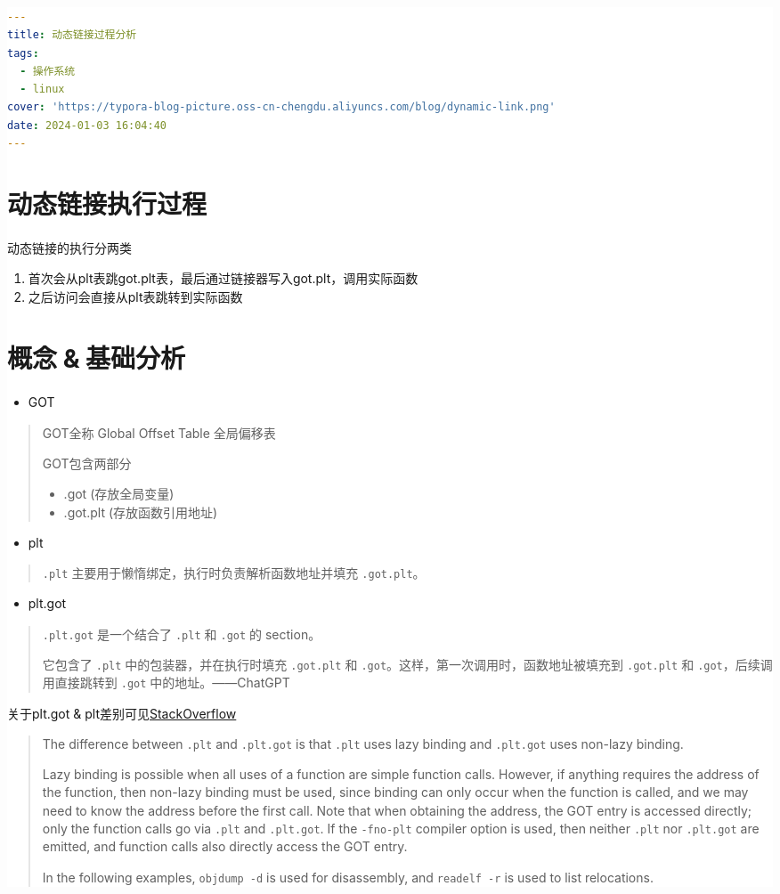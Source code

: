 ```yaml
---
title: 动态链接过程分析
tags:
  - 操作系统
  - linux
cover: 'https://typora-blog-picture.oss-cn-chengdu.aliyuncs.com/blog/dynamic-link.png'
date: 2024-01-03 16:04:40
---
```





# 动态链接执行过程



动态链接的执行分两类

1. 首次会从plt表跳got.plt表，最后通过链接器写入got.plt，调用实际函数
2. 之后访问会直接从plt表跳转到实际函数



# 概念 & 基础分析



- GOT

> GOT全称 Global Offset Table 全局偏移表
>
> GOT包含两部分
>
> - .got	(存放全局变量)
> - .got.plt  (存放函数引用地址)

- plt

> `.plt` 主要用于懒惰绑定，执行时负责解析函数地址并填充 `.got.plt`。

- plt.got

> `.plt.got` 是一个结合了 `.plt` 和 `.got` 的 section。
>
> 它包含了 `.plt` 中的包装器，并在执行时填充 `.got.plt` 和 `.got`。这样，第一次调用时，函数地址被填充到 `.got.plt` 和 `.got`，后续调用直接跳转到 `.got` 中的地址。——ChatGPT

关于plt.got & plt差别可见[StackOverflow](https://stackoverflow.com/questions/58076539/plt-plt-got-what-is-different)

> The difference between `.plt` and `.plt.got` is that `.plt` uses lazy binding and `.plt.got` uses non-lazy binding.
>
> Lazy binding is possible when all uses of a function are simple function calls. However, if anything requires the address of the function, then non-lazy binding must be used, since binding can only occur when the function is called, and we may need to know the address before the first call. Note that when obtaining the address, the GOT entry is accessed directly; only the function calls go via `.plt` and `.plt.got`. If the `-fno-plt` compiler option is used, then neither `.plt` nor `.plt.got` are emitted, and function calls also directly access the GOT entry.
>
> In the following examples, `objdump -d` is used for disassembly, and `readelf -r` is used to list relocations.
